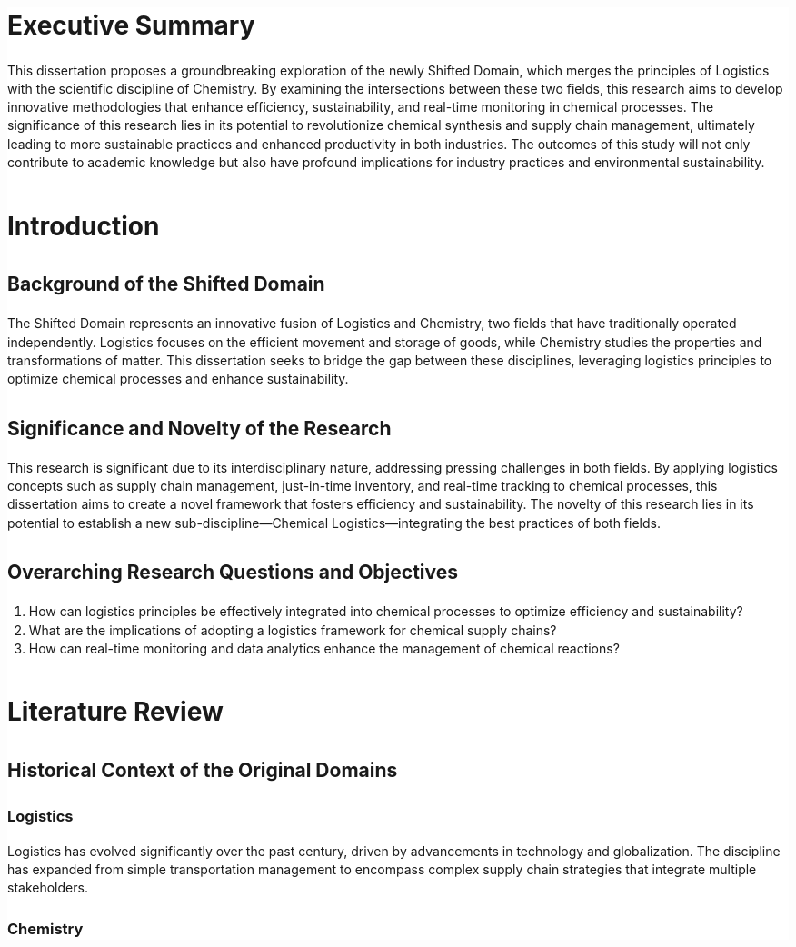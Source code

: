 # Executive Summary

This dissertation proposes a groundbreaking exploration of the newly Shifted Domain, which merges the principles of Logistics with the scientific discipline of Chemistry. By examining the intersections between these two fields, this research aims to develop innovative methodologies that enhance efficiency, sustainability, and real-time monitoring in chemical processes. The significance of this research lies in its potential to revolutionize chemical synthesis and supply chain management, ultimately leading to more sustainable practices and enhanced productivity in both industries. The outcomes of this study will not only contribute to academic knowledge but also have profound implications for industry practices and environmental sustainability.

# Introduction

## Background of the Shifted Domain

The Shifted Domain represents an innovative fusion of Logistics and Chemistry, two fields that have traditionally operated independently. Logistics focuses on the efficient movement and storage of goods, while Chemistry studies the properties and transformations of matter. This dissertation seeks to bridge the gap between these disciplines, leveraging logistics principles to optimize chemical processes and enhance sustainability.

## Significance and Novelty of the Research

This research is significant due to its interdisciplinary nature, addressing pressing challenges in both fields. By applying logistics concepts such as supply chain management, just-in-time inventory, and real-time tracking to chemical processes, this dissertation aims to create a novel framework that fosters efficiency and sustainability. The novelty of this research lies in its potential to establish a new sub-discipline—Chemical Logistics—integrating the best practices of both fields.

## Overarching Research Questions and Objectives

1. How can logistics principles be effectively integrated into chemical processes to optimize efficiency and sustainability?
2. What are the implications of adopting a logistics framework for chemical supply chains?
3. How can real-time monitoring and data analytics enhance the management of chemical reactions?

# Literature Review

## Historical Context of the Original Domains

### Logistics

Logistics has evolved significantly over the past century, driven by advancements in technology and globalization. The discipline has expanded from simple transportation management to encompass complex supply chain strategies that integrate multiple stakeholders.

### Chemistry
